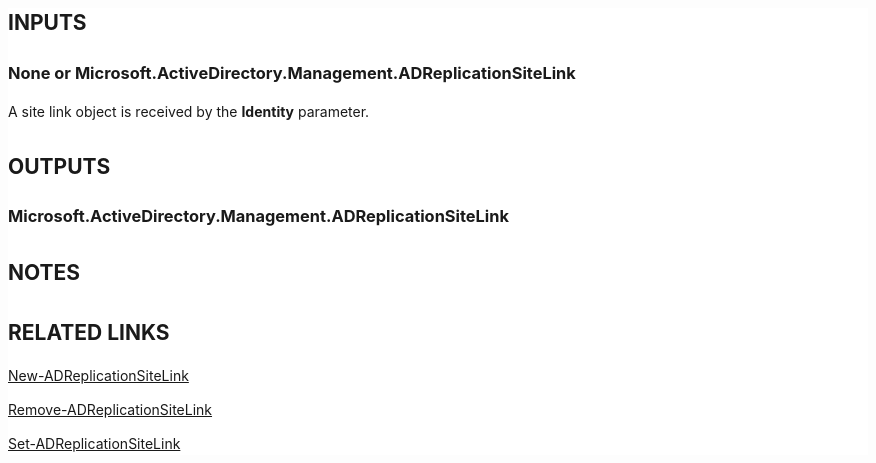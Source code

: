 ## INPUTS

### None or Microsoft.ActiveDirectory.Management.ADReplicationSiteLink
A site link object is received by the **Identity** parameter.

## OUTPUTS

### Microsoft.ActiveDirectory.Management.ADReplicationSiteLink

## NOTES

## RELATED LINKS

[New-ADReplicationSiteLink](./New-ADReplicationSiteLink.md)

[Remove-ADReplicationSiteLink](./Remove-ADReplicationSiteLink.md)

[Set-ADReplicationSiteLink](./Set-ADReplicationSiteLink.md)

